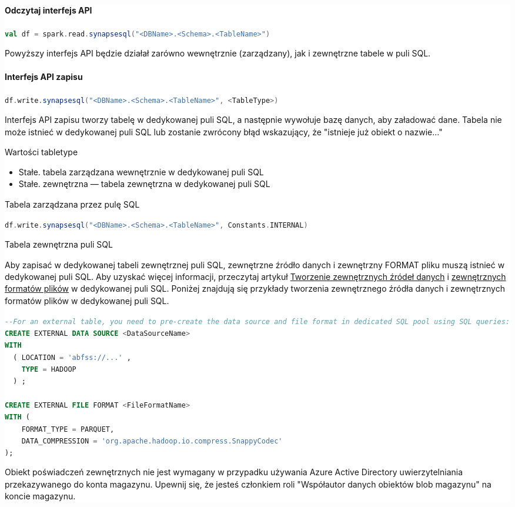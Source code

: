 #### <a name="read-api"></a>Odczytaj interfejs API

```scala
val df = spark.read.synapsesql("<DBName>.<Schema>.<TableName>")
```

Powyższy interfejs API będzie działał zarówno wewnętrznie (zarządzany), jak i zewnętrzne tabele w puli SQL.

#### <a name="write-api"></a>Interfejs API zapisu

```scala
df.write.synapsesql("<DBName>.<Schema>.<TableName>", <TableType>)
```

Interfejs API zapisu tworzy tabelę w dedykowanej puli SQL, a następnie wywołuje bazę danych, aby załadować dane.  Tabela nie może istnieć w dedykowanej puli SQL lub zostanie zwrócony błąd wskazujący, że "istnieje już obiekt o nazwie..."

Wartości tabletype

- Stałe. tabela zarządzana wewnętrznie w dedykowanej puli SQL
- Stałe. zewnętrzna — tabela zewnętrzna w dedykowanej puli SQL

Tabela zarządzana przez pulę SQL

```scala
df.write.synapsesql("<DBName>.<Schema>.<TableName>", Constants.INTERNAL)
```

Tabela zewnętrzna puli SQL

Aby zapisać w dedykowanej tabeli zewnętrznej puli SQL, zewnętrzne źródło danych i zewnętrzny FORMAT pliku muszą istnieć w dedykowanej puli SQL.  Aby uzyskać więcej informacji, przeczytaj artykuł [Tworzenie zewnętrznych źródeł danych](/sql/t-sql/statements/create-external-data-source-transact-sql?view=azure-sqldw-latest&preserve-view=true) i [zewnętrznych formatów plików](/sql/t-sql/statements/create-external-file-format-transact-sql?view=azure-sqldw-latest&preserve-view=true) w dedykowanej puli SQL.  Poniżej znajdują się przykłady tworzenia zewnętrznego źródła danych i zewnętrznych formatów plików w dedykowanej puli SQL.

```sql
--For an external table, you need to pre-create the data source and file format in dedicated SQL pool using SQL queries:
CREATE EXTERNAL DATA SOURCE <DataSourceName>
WITH
  ( LOCATION = 'abfss://...' ,
    TYPE = HADOOP
  ) ;

CREATE EXTERNAL FILE FORMAT <FileFormatName>
WITH (  
    FORMAT_TYPE = PARQUET,  
    DATA_COMPRESSION = 'org.apache.hadoop.io.compress.SnappyCodec'  
);
```

Obiekt poświadczeń zewnętrznych nie jest wymagany w przypadku używania Azure Active Directory uwierzytelniania przekazywanego do konta magazynu.  Upewnij się, że jesteś członkiem roli "Współautor danych obiektów blob magazynu" na koncie magazynu.
